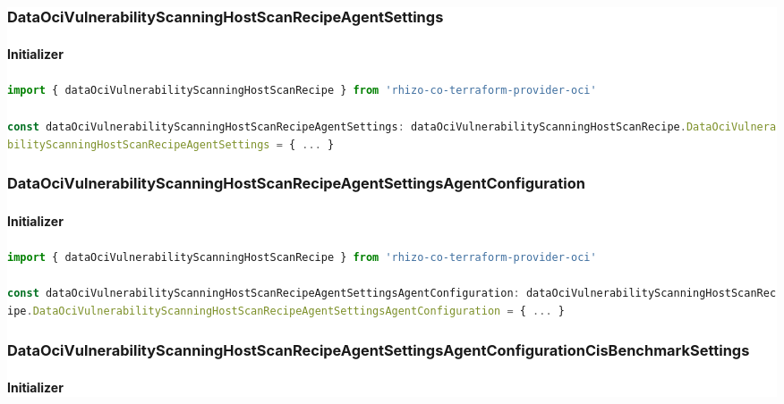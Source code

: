 ### DataOciVulnerabilityScanningHostScanRecipeAgentSettings <a name="DataOciVulnerabilityScanningHostScanRecipeAgentSettings" id="rhizo-co-terraform-provider-oci.dataOciVulnerabilityScanningHostScanRecipe.DataOciVulnerabilityScanningHostScanRecipeAgentSettings"></a>

#### Initializer <a name="Initializer" id="rhizo-co-terraform-provider-oci.dataOciVulnerabilityScanningHostScanRecipe.DataOciVulnerabilityScanningHostScanRecipeAgentSettings.Initializer"></a>

```typescript
import { dataOciVulnerabilityScanningHostScanRecipe } from 'rhizo-co-terraform-provider-oci'

const dataOciVulnerabilityScanningHostScanRecipeAgentSettings: dataOciVulnerabilityScanningHostScanRecipe.DataOciVulnerabilityScanningHostScanRecipeAgentSettings = { ... }
```


### DataOciVulnerabilityScanningHostScanRecipeAgentSettingsAgentConfiguration <a name="DataOciVulnerabilityScanningHostScanRecipeAgentSettingsAgentConfiguration" id="rhizo-co-terraform-provider-oci.dataOciVulnerabilityScanningHostScanRecipe.DataOciVulnerabilityScanningHostScanRecipeAgentSettingsAgentConfiguration"></a>

#### Initializer <a name="Initializer" id="rhizo-co-terraform-provider-oci.dataOciVulnerabilityScanningHostScanRecipe.DataOciVulnerabilityScanningHostScanRecipeAgentSettingsAgentConfiguration.Initializer"></a>

```typescript
import { dataOciVulnerabilityScanningHostScanRecipe } from 'rhizo-co-terraform-provider-oci'

const dataOciVulnerabilityScanningHostScanRecipeAgentSettingsAgentConfiguration: dataOciVulnerabilityScanningHostScanRecipe.DataOciVulnerabilityScanningHostScanRecipeAgentSettingsAgentConfiguration = { ... }
```


### DataOciVulnerabilityScanningHostScanRecipeAgentSettingsAgentConfigurationCisBenchmarkSettings <a name="DataOciVulnerabilityScanningHostScanRecipeAgentSettingsAgentConfigurationCisBenchmarkSettings" id="rhizo-co-terraform-provider-oci.dataOciVulnerabilityScanningHostScanRecipe.DataOciVulnerabilityScanningHostScanRecipeAgentSettingsAgentConfigurationCisBenchmarkSettings"></a>

#### Initializer <a name="Initializer" id="rhizo-co-terraform-provider-oci.dataOciVulnerabilityScanningHostScanRecipe.DataOciVulnerabilityScanningHostScanRecipeAgentSettingsAgentConfigurationCisBenchmarkSettings.Initializer"></a>
